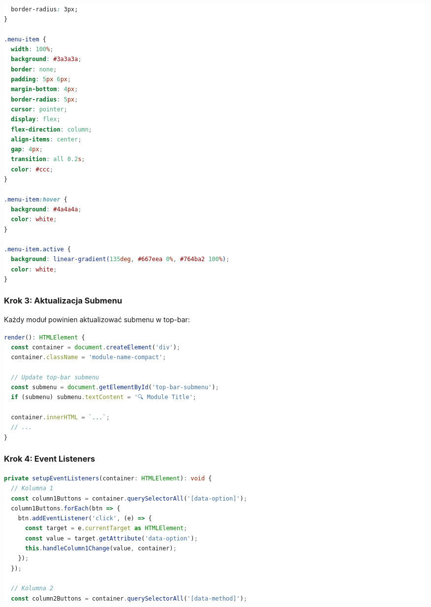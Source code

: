 ```css
  border-radius: 3px;
}

.menu-item {
  width: 100%;
  background: #3a3a3a;
  border: none;
  padding: 5px 6px;
  margin-bottom: 4px;
  border-radius: 5px;
  cursor: pointer;
  display: flex;
  flex-direction: column;
  align-items: center;
  gap: 4px;
  transition: all 0.2s;
  color: #ccc;
}

.menu-item:hover {
  background: #4a4a4a;
  color: white;
}

.menu-item.active {
  background: linear-gradient(135deg, #667eea 0%, #764ba2 100%);
  color: white;
}
```

### Krok 3: Aktualizacja Submenu

Każdy moduł powinien aktualizować submenu w top-bar:

```typescript
render(): HTMLElement {
  const container = document.createElement('div');
  container.className = 'module-name-compact';
  
  // Update top-bar submenu
  const submenu = document.getElementById('top-bar-submenu');
  if (submenu) submenu.textContent = '🔍 Module Title';
  
  container.innerHTML = `...`;
  // ...
}
```

### Krok 4: Event Listeners

```typescript
private setupEventListeners(container: HTMLElement): void {
  // Kolumna 1
  const column1Buttons = container.querySelectorAll('[data-option]');
  column1Buttons.forEach(btn => {
    btn.addEventListener('click', (e) => {
      const target = e.currentTarget as HTMLElement;
      const value = target.getAttribute('data-option');
      this.handleColumn1Change(value, container);
    });
  });

  // Kolumna 2
  const column2Buttons = container.querySelectorAll('[data-method]');
```